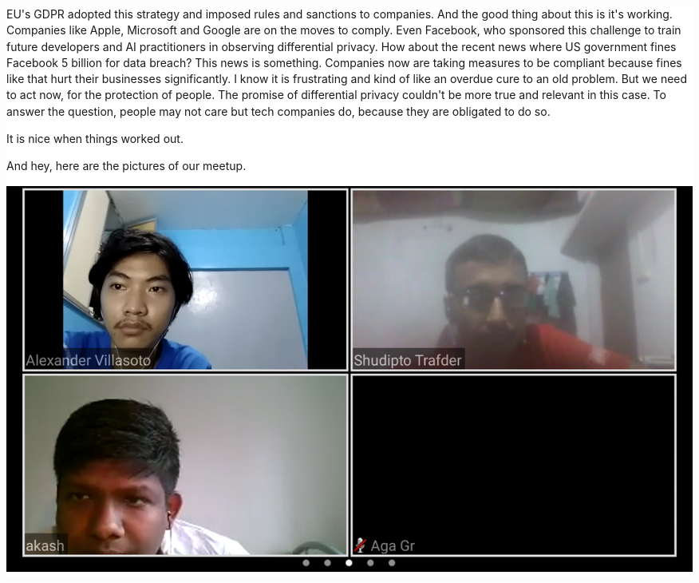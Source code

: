 EU's GDPR adopted this strategy and imposed rules and sanctions to companies. And the good thing about this is it's working. Companies like Apple, Microsoft and Google are on the moves to comply. Even Facebook, who sponsored this challenge to train future developers and AI practitioners in observing differential privacy. How about the recent news where US government fines Facebook 5 billion for data breach? This news is something. Companies now are taking measures to be compliant because fines like that hurt their businesses significantly.
I know it is frustrating and kind of like an overdue cure to an old problem. But we need to act now, for the protection of people. The promise of differential privacy couldn't be more true and relevant in this case.
To answer the question, people may not care but tech companies do, because they are obligated to do so.

It is nice when things worked out. 

And hey, here are the pictures of our meetup. 

![Day 37 01](./images/day37/day37_01.png)